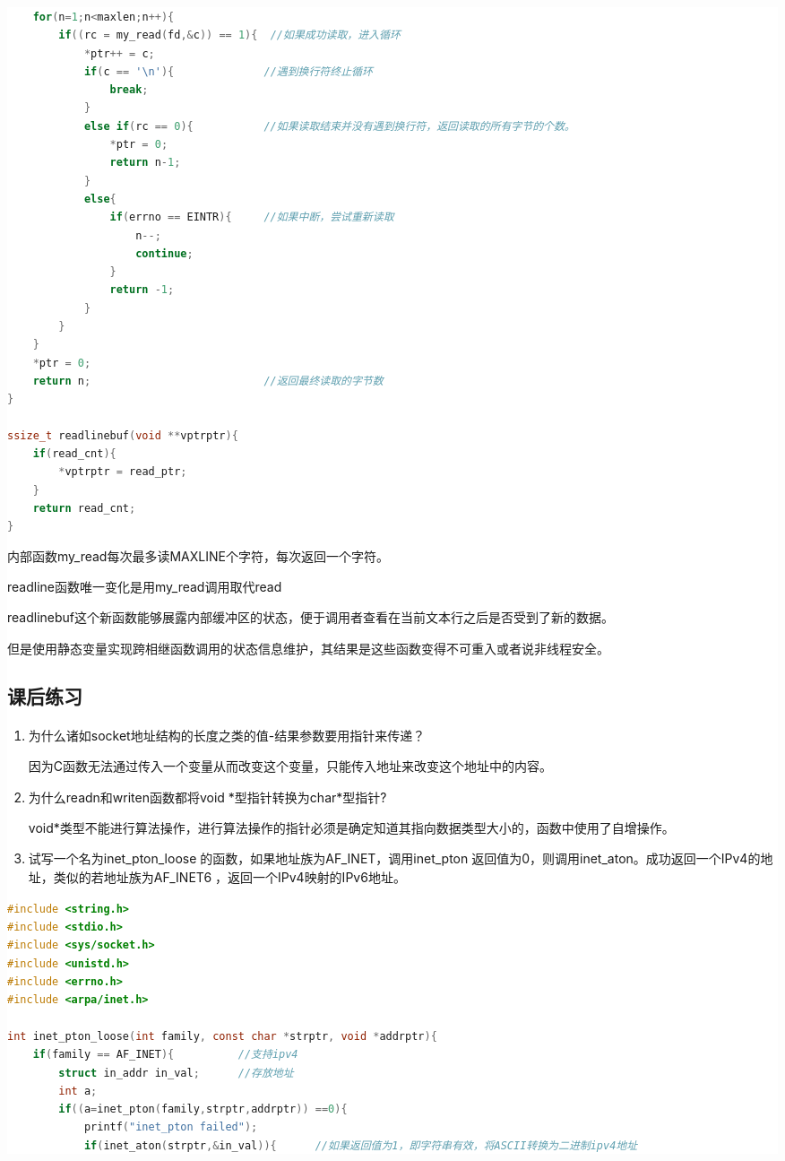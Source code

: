```c
    for(n=1;n<maxlen;n++){
        if((rc = my_read(fd,&c)) == 1){  //如果成功读取，进入循环
            *ptr++ = c;
            if(c == '\n'){              //遇到换行符终止循环
                break;
            }
            else if(rc == 0){           //如果读取结束并没有遇到换行符，返回读取的所有字节的个数。
                *ptr = 0;
                return n-1;             
            }
            else{
                if(errno == EINTR){     //如果中断，尝试重新读取
                    n--;
                    continue;
                }
                return -1;
            }
        }
    }
    *ptr = 0;
    return n;                           //返回最终读取的字节数
}

ssize_t readlinebuf(void **vptrptr){
    if(read_cnt){
        *vptrptr = read_ptr;
    }
    return read_cnt;
}
```

内部函数my_read每次最多读MAXLINE个字符，每次返回一个字符。

readline函数唯一变化是用my_read调用取代read

readlinebuf这个新函数能够展露内部缓冲区的状态，便于调用者查看在当前文本行之后是否受到了新的数据。

但是使用静态变量实现跨相继函数调用的状态信息维护，其结果是这些函数变得不可重入或者说非线程安全。

## 课后练习

1. 为什么诸如socket地址结构的长度之类的值-结果参数要用指针来传递？

   因为C函数无法通过传入一个变量从而改变这个变量，只能传入地址来改变这个地址中的内容。

2. 为什么readn和writen函数都将void \*型指针转换为char\*型指针?

   void*类型不能进行算法操作，进行算法操作的指针必须是确定知道其指向数据类型大小的，函数中使用了自增操作。

3. 试写一个名为inet_pton_loose 的函数，如果地址族为AF_INET，调用inet_pton 返回值为0，则调用inet_aton。成功返回一个IPv4的地址，类似的若地址族为AF_INET6 ，返回一个IPv4映射的IPv6地址。

```c
#include <string.h>
#include <stdio.h>
#include <sys/socket.h>
#include <unistd.h>
#include <errno.h>
#include <arpa/inet.h>

int inet_pton_loose(int family, const char *strptr, void *addrptr){
	if(family == AF_INET){			//支持ipv4
		struct in_addr in_val;		//存放地址
        int a;
        if((a=inet_pton(family,strptr,addrptr)) ==0){
            printf("inet_pton failed");
            if(inet_aton(strptr,&in_val)){		//如果返回值为1，即字符串有效，将ASCII转换为二进制ipv4地址
```